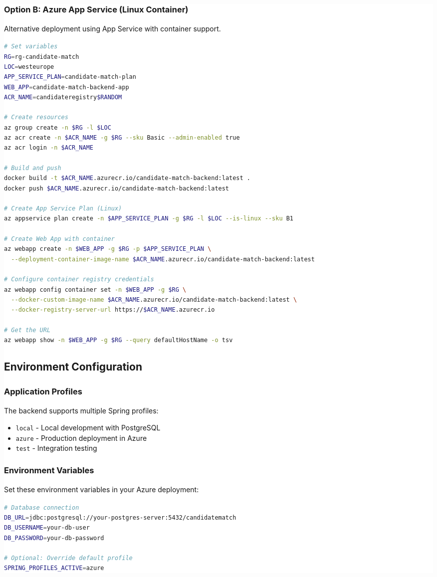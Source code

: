 ### Option B: Azure App Service (Linux Container)

Alternative deployment using App Service with container support.

```bash
# Set variables
RG=rg-candidate-match
LOC=westeurope
APP_SERVICE_PLAN=candidate-match-plan
WEB_APP=candidate-match-backend-app
ACR_NAME=candidateregistry$RANDOM

# Create resources
az group create -n $RG -l $LOC
az acr create -n $ACR_NAME -g $RG --sku Basic --admin-enabled true
az acr login -n $ACR_NAME

# Build and push
docker build -t $ACR_NAME.azurecr.io/candidate-match-backend:latest .
docker push $ACR_NAME.azurecr.io/candidate-match-backend:latest

# Create App Service Plan (Linux)
az appservice plan create -n $APP_SERVICE_PLAN -g $RG -l $LOC --is-linux --sku B1

# Create Web App with container
az webapp create -n $WEB_APP -g $RG -p $APP_SERVICE_PLAN \
  --deployment-container-image-name $ACR_NAME.azurecr.io/candidate-match-backend:latest

# Configure container registry credentials
az webapp config container set -n $WEB_APP -g $RG \
  --docker-custom-image-name $ACR_NAME.azurecr.io/candidate-match-backend:latest \
  --docker-registry-server-url https://$ACR_NAME.azurecr.io

# Get the URL
az webapp show -n $WEB_APP -g $RG --query defaultHostName -o tsv
```

## Environment Configuration

### Application Profiles

The backend supports multiple Spring profiles:
- `local` - Local development with PostgreSQL
- `azure` - Production deployment in Azure
- `test` - Integration testing

### Environment Variables

Set these environment variables in your Azure deployment:

```bash
# Database connection
DB_URL=jdbc:postgresql://your-postgres-server:5432/candidatematch
DB_USERNAME=your-db-user
DB_PASSWORD=your-db-password

# Optional: Override default profile
SPRING_PROFILES_ACTIVE=azure
```
